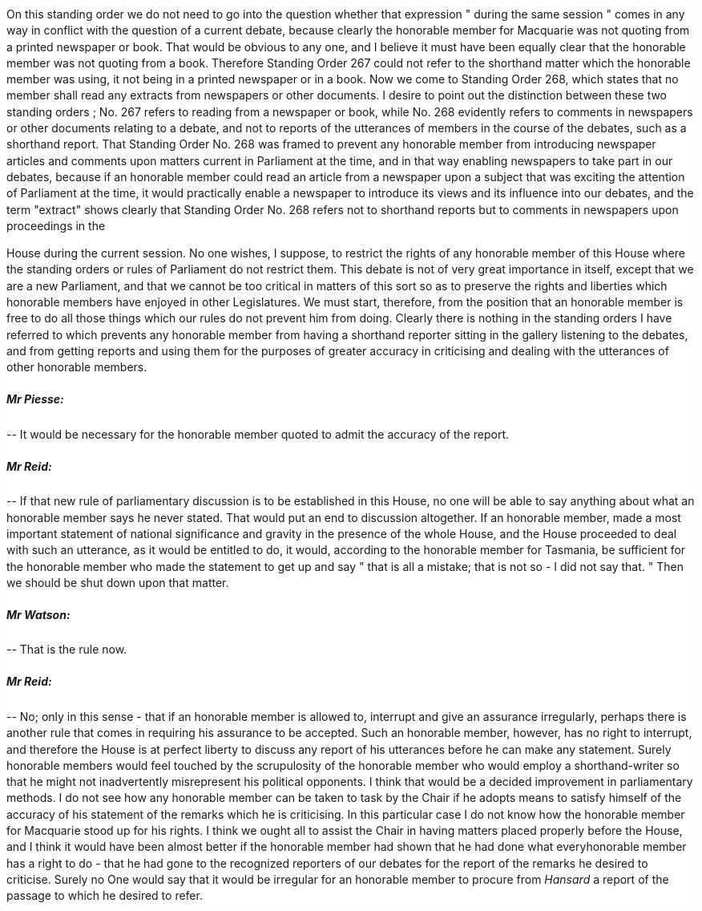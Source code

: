 On this standing order we do not need to go into the question whether that expression " during the same session " comes in  any way in conflict with the question of a current debate, because clearly the honorable member for Macquarie was not quoting from a printed newspaper or book. That would be obvious to any one, and I believe it must have been equally clear that the honorable member was not quoting from a book. Therefore Standing Order 267 could not refer to the shorthand matter which the honorable member was using, it not being in a printed newspaper or in a book. Now we come to Standing Order 268, which states that no member shall read any extracts from newspapers or other documents. I desire to point out the distinction between these two standing orders ; No. 267 refers to reading from a newspaper or book, while No. 268 evidently refers to comments in newspapers or other documents relating to a debate, and not to reports of the utterances of members in the course of the debates, such as a shorthand report. That Standing Order No. 268 was framed to prevent any honorable member from introducing newspaper articles and comments upon matters current in Parliament at the time, and in that way enabling newspapers to take part in our debates, because if an honorable member could read an article from a newspaper upon a subject that was exciting the attention of Parliament at the time, it would practically enable a newspaper to introduce its views and its influence into our debates, and the term "extract" shows clearly that Standing Order No. 268 refers not to shorthand reports but to comments in newspapers upon proceedings in the 

House during the current session. No one wishes, I suppose, to restrict the rights of any honorable member of this House where the standing orders or rules of Parliament do not restrict them. This debate is not of very great importance in itself, except that we are a new Parliament, and that we cannot be too critical in matters of this sort so as to preserve the rights and liberties which honorable members have enjoyed in other Legislatures. We must start, therefore, from the position that an honorable member is free to do all those things which our rules do not prevent him from doing. Clearly there is nothing in the standing orders I have referred to which prevents any honorable member from having a shorthand reporter sitting in the gallery listening to the debates, and from getting reports and using them for the purposes of greater accuracy in criticising and dealing with the utterances of other honorable members. 

##### Mr Piesse:

-- It would be necessary for the honorable member quoted to admit the accuracy of the report. 

##### Mr Reid:

-- If that new rule of parliamentary discussion is to be established in this House, no one will be able to say anything about what an honorable member says he never stated. That would put an end to discussion altogether. If an honorable member, made a most important statement of national significance and gravity in the presence of the whole House, and the House proceeded to deal with such an utterance, as it would be entitled to do, it would, according to the honorable member for Tasmania, be sufficient for the honorable member who made the statement to get up and say " that is all a mistake; that is not so - I did not say that. " Then we should be shut down upon that matter. 

##### Mr Watson:

-- That is the rule now. 

##### Mr Reid:

-- No; only in this sense - that if an honorable member is allowed to, interrupt and give an assurance irregularly, perhaps there is another rule that comes in requiring his assurance to be accepted. Such an honorable member, however, has no right to interrupt, and therefore the House is at perfect liberty to discuss any report of his utterances before he can make any statement. Surely honorable members would feel touched by the scrupulosity of the honorable member who would employ a shorthand-writer so that he might not inadvertently misrepresent his political opponents. I think that would be a decided improvement in parliamentary methods. I do not see how any honorable member can be taken to task by the Chair if he adopts means to satisfy himself of the accuracy of his statement of the remarks which he is criticising. In this particular case I do not know how the honorable member for Macquarie stood up for his rights. I think we ought all to assist the Chair in having matters placed properly before the House, and I think it would have been almost better if the honorable member had shown that he had done what everyhonorable member has a right to do - that he had gone to the recognized reporters of our debates for the report of the remarks he desired to criticise. Surely no One would say that it would be irregular for an honorable member to procure from  *Hansard*  a report of the passage to which he desired to refer. 
